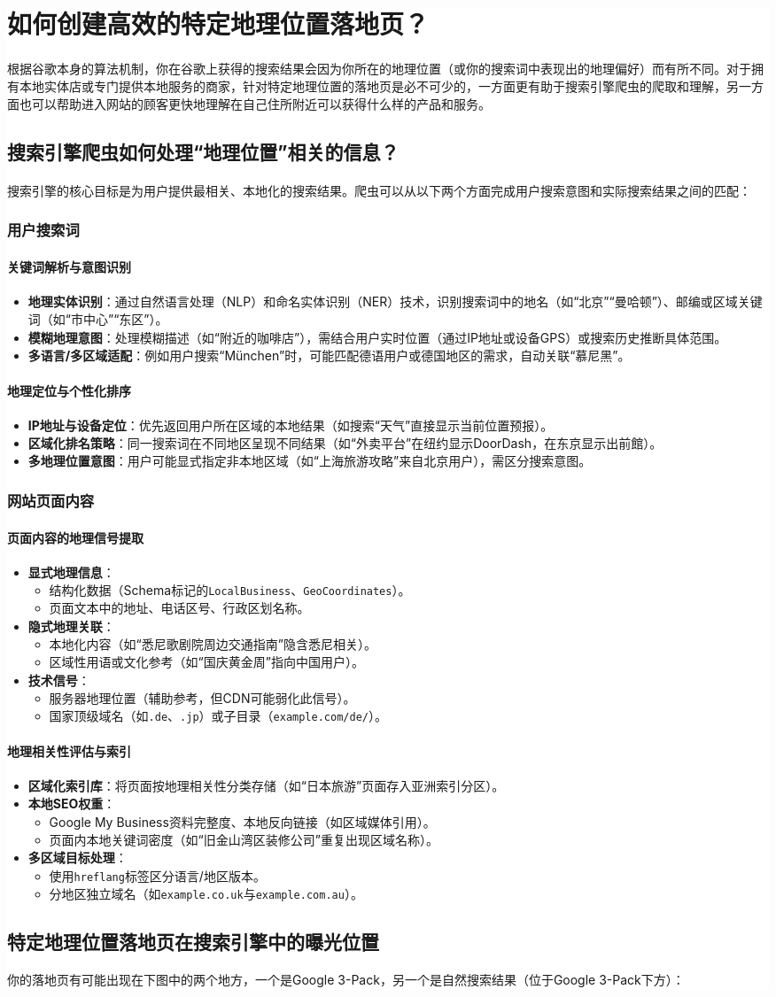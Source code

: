 # 如何创建高效的特定地理位置落地页？


根据谷歌本身的算法机制，你在谷歌上获得的搜索结果会因为你所在的地理位置（或你的搜索词中表现出的地理偏好）而有所不同。对于拥有本地实体店或专门提供本地服务的商家，针对特定地理位置的落地页是必不可少的，一方面更有助于搜索引擎爬虫的爬取和理解，另一方面也可以帮助进入网站的顾客更快地理解在自己住所附近可以获得什么样的产品和服务。

## 搜索引擎爬虫如何处理“地理位置”相关的信息？
搜索引擎的核心目标是为用户提供最相关、本地化的搜索结果。爬虫可以从以下两个方面完成用户搜索意图和实际搜索结果之间的匹配：

### 用户搜索词
#### 关键词解析与意图识别
   - **地理实体识别**：通过自然语言处理（NLP）和命名实体识别（NER）技术，识别搜索词中的地名（如“北京”“曼哈顿”）、邮编或区域关键词（如“市中心”“东区”）。
   - **模糊地理意图**：处理模糊描述（如“附近的咖啡店”），需结合用户实时位置（通过IP地址或设备GPS）或搜索历史推断具体范围。
   - **多语言/多区域适配**：例如用户搜索“München”时，可能匹配德语用户或德国地区的需求，自动关联“慕尼黑”。

#### 地理定位与个性化排序
   - **IP地址与设备定位**：优先返回用户所在区域的本地结果（如搜索“天气”直接显示当前位置预报）。
   - **区域化排名策略**：同一搜索词在不同地区呈现不同结果（如“外卖平台”在纽约显示DoorDash，在东京显示出前館）。
   - **多地理位置意图**：用户可能显式指定非本地区域（如“上海旅游攻略”来自北京用户），需区分搜索意图。


### 网站页面内容
#### 页面内容的地理信号提取
   - **显式地理信息**：
     - 结构化数据（Schema标记的`LocalBusiness`、`GeoCoordinates`）。
     - 页面文本中的地址、电话区号、行政区划名称。
   - **隐式地理关联**：
     - 本地化内容（如“悉尼歌剧院周边交通指南”隐含悉尼相关）。
     - 区域性用语或文化参考（如“国庆黄金周”指向中国用户）。
   - **技术信号**：
     - 服务器地理位置（辅助参考，但CDN可能弱化此信号）。
     - 国家顶级域名（如`.de`、`.jp`）或子目录（`example.com/de/`）。

#### 地理相关性评估与索引
   - **区域化索引库**：将页面按地理相关性分类存储（如“日本旅游”页面存入亚洲索引分区）。
   - **本地SEO权重**：
     - Google My Business资料完整度、本地反向链接（如区域媒体引用）。
     - 页面内本地关键词密度（如“旧金山湾区装修公司”重复出现区域名称）。
   - **多区域目标处理**：
     - 使用`hreflang`标签区分语言/地区版本。
     - 分地区独立域名（如`example.co.uk`与`example.com.au`）。

## 特定地理位置落地页在搜索引擎中的曝光位置
你的落地页有可能出现在下图中的两个地方，一个是Google 3-Pack，另一个是自然搜索结果（位于Google 3-Pack下方）：